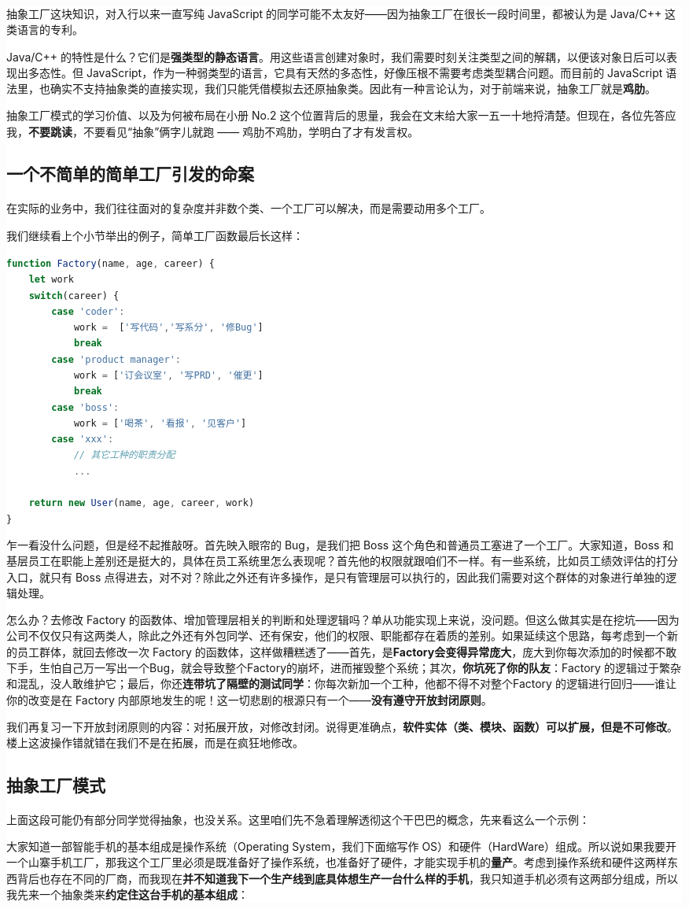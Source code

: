 抽象工厂这块知识，对入行以来一直写纯 JavaScript 的同学可能不太友好——因为抽象工厂在很长一段时间里，都被认为是 Java/C++ 这类语言的专利。    

Java/C++ 的特性是什么？它们是**强类型的静态语言**。用这些语言创建对象时，我们需要时刻关注类型之间的解耦，以便该对象日后可以表现出多态性。但 JavaScript，作为一种弱类型的语言，它具有天然的多态性，好像压根不需要考虑类型耦合问题。而目前的 JavaScript 语法里，也确实不支持抽象类的直接实现，我们只能凭借模拟去还原抽象类。因此有一种言论认为，对于前端来说，抽象工厂就是**鸡肋**。     

抽象工厂模式的学习价值、以及为何被布局在小册 No.2 这个位置背后的思量，我会在文末给大家一五一十地捋清楚。但现在，各位先答应我，**不要跳读**，不要看见“抽象”俩字儿就跑 —— 鸡肋不鸡肋，学明白了才有发言权。


## 一个不简单的简单工厂引发的命案

在实际的业务中，我们往往面对的复杂度并非数个类、一个工厂可以解决，而是需要动用多个工厂。     

我们继续看上个小节举出的例子，简单工厂函数最后长这样：   

```javascript
function Factory(name, age, career) {
    let work
    switch(career) {
        case 'coder':
            work =  ['写代码','写系分', '修Bug'] 
            break
        case 'product manager':
            work = ['订会议室', '写PRD', '催更']
            break
        case 'boss':
            work = ['喝茶', '看报', '见客户']
        case 'xxx':
            // 其它工种的职责分配
            ...
            
    return new User(name, age, career, work)
}

```

乍一看没什么问题，但是经不起推敲呀。首先映入眼帘的 Bug，是我们把 Boss 这个角色和普通员工塞进了一个工厂。大家知道，Boss 和基层员工在职能上差别还是挺大的，具体在员工系统里怎么表现呢？首先他的权限就跟咱们不一样。有一些系统，比如员工绩效评估的打分入口，就只有 Boss 点得进去，对不对？除此之外还有许多操作，是只有管理层可以执行的，因此我们需要对这个群体的对象进行单独的逻辑处理。   

怎么办？去修改 Factory 的函数体、增加管理层相关的判断和处理逻辑吗？单从功能实现上来说，没问题。但这么做其实是在挖坑——因为公司不仅仅只有这两类人，除此之外还有外包同学、还有保安，他们的权限、职能都存在着质的差别。如果延续这个思路，每考虑到一个新的员工群体，就回去修改一次 Factory 的函数体，这样做糟糕透了——首先，是**Factory会变得异常庞大**，庞大到你每次添加的时候都不敢下手，生怕自己万一写出一个Bug，就会导致整个Factory的崩坏，进而摧毁整个系统；其次，**你坑死了你的队友**：Factory 的逻辑过于繁杂和混乱，没人敢维护它；最后，你还**连带坑了隔壁的测试同学**：你每次新加一个工种，他都不得不对整个Factory 的逻辑进行回归——谁让你的改变是在 Factory 内部原地发生的呢！这一切悲剧的根源只有一个——**没有遵守开放封闭原则**。         

我们再复习一下开放封闭原则的内容：对拓展开放，对修改封闭。说得更准确点，**软件实体（类、模块、函数）可以扩展，但是不可修改**。楼上这波操作错就错在我们不是在拓展，而是在疯狂地修改。


## 抽象工厂模式

上面这段可能仍有部分同学觉得抽象，也没关系。这里咱们先不急着理解透彻这个干巴巴的概念，先来看这么一个示例：     

大家知道一部智能手机的基本组成是操作系统（Operating System，我们下面缩写作 OS）和硬件（HardWare）组成。所以说如果我要开一个山寨手机工厂，那我这个工厂里必须是既准备好了操作系统，也准备好了硬件，才能实现手机的**量产**。考虑到操作系统和硬件这两样东西背后也存在不同的厂商，而我现在**并不知道我下一个生产线到底具体想生产一台什么样的手机**，我只知道手机必须有这两部分组成，所以我先来一个抽象类来**约定住这台手机的基本组成**：     
